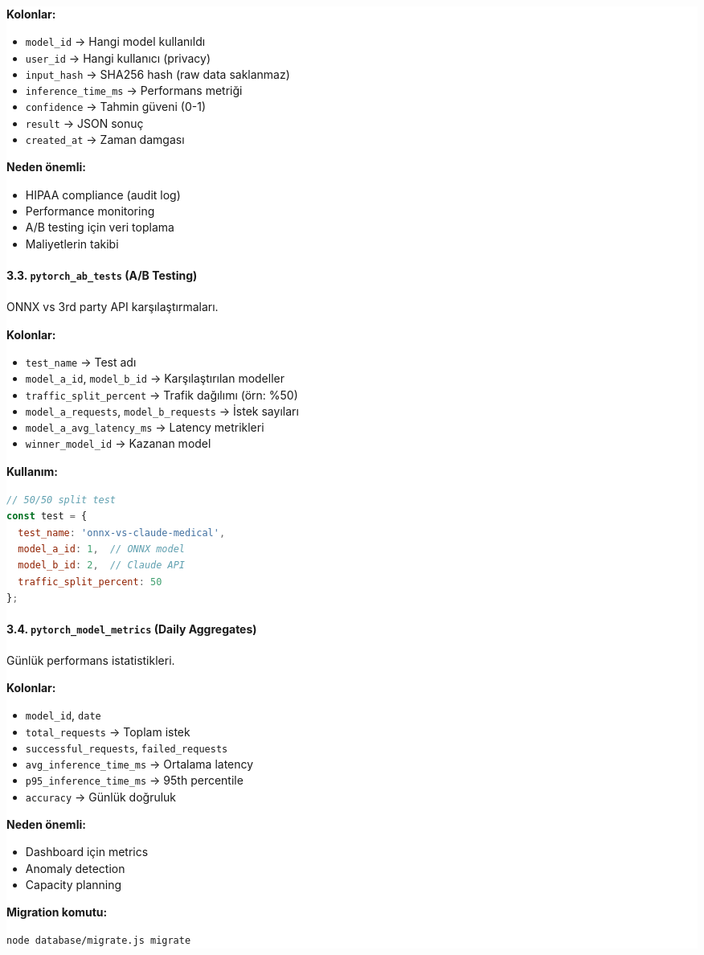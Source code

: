 **Kolonlar:**
- `model_id` → Hangi model kullanıldı
- `user_id` → Hangi kullanıcı (privacy)
- `input_hash` → SHA256 hash (raw data saklanmaz)
- `inference_time_ms` → Performans metriği
- `confidence` → Tahmin güveni (0-1)
- `result` → JSON sonuç
- `created_at` → Zaman damgası

**Neden önemli:**
- HIPAA compliance (audit log)
- Performance monitoring
- A/B testing için veri toplama
- Maliyetlerin takibi

#### 3.3. `pytorch_ab_tests` (A/B Testing)
ONNX vs 3rd party API karşılaştırmaları.

**Kolonlar:**
- `test_name` → Test adı
- `model_a_id`, `model_b_id` → Karşılaştırılan modeller
- `traffic_split_percent` → Trafik dağılımı (örn: %50)
- `model_a_requests`, `model_b_requests` → İstek sayıları
- `model_a_avg_latency_ms` → Latency metrikleri
- `winner_model_id` → Kazanan model

**Kullanım:**
```javascript
// 50/50 split test
const test = {
  test_name: 'onnx-vs-claude-medical',
  model_a_id: 1,  // ONNX model
  model_b_id: 2,  // Claude API
  traffic_split_percent: 50
};
```

#### 3.4. `pytorch_model_metrics` (Daily Aggregates)
Günlük performans istatistikleri.

**Kolonlar:**
- `model_id`, `date`
- `total_requests` → Toplam istek
- `successful_requests`, `failed_requests`
- `avg_inference_time_ms` → Ortalama latency
- `p95_inference_time_ms` → 95th percentile
- `accuracy` → Günlük doğruluk

**Neden önemli:**
- Dashboard için metrics
- Anomaly detection
- Capacity planning

**Migration komutu:**
```bash
node database/migrate.js migrate
```

